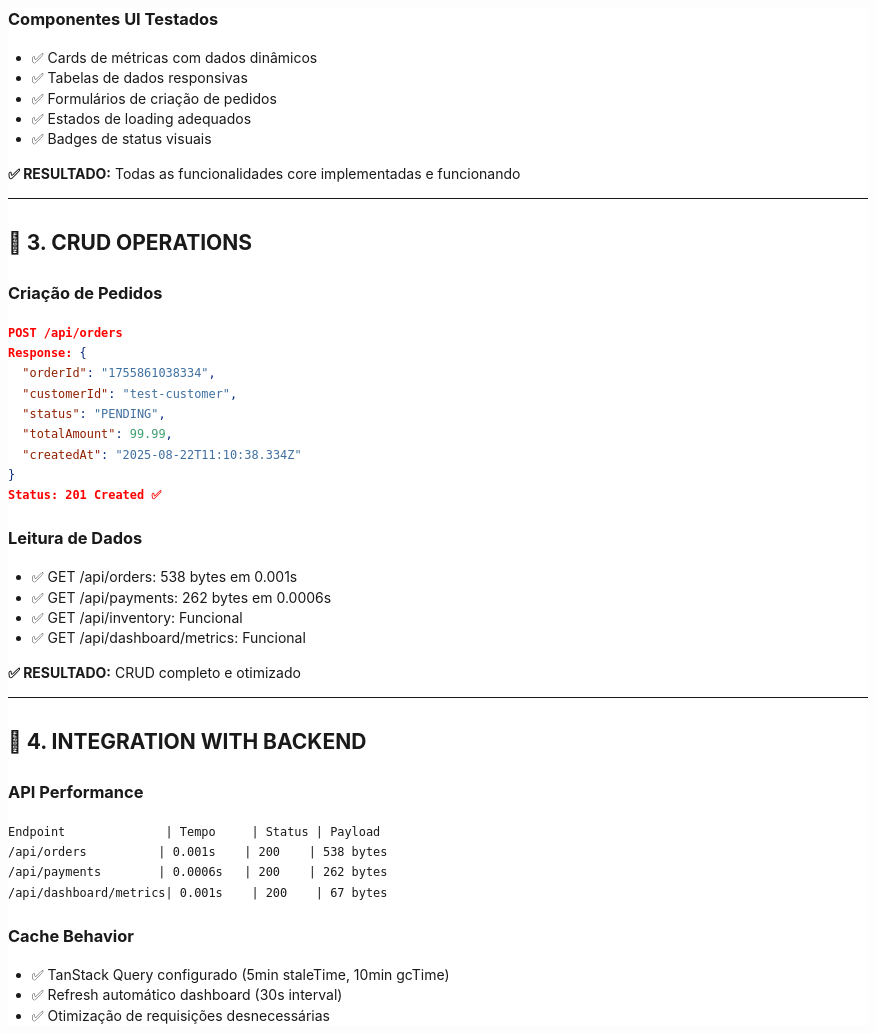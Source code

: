 ### Componentes UI Testados
- ✅ Cards de métricas com dados dinâmicos
- ✅ Tabelas de dados responsivas
- ✅ Formulários de criação de pedidos
- ✅ Estados de loading adequados
- ✅ Badges de status visuais

**✅ RESULTADO:** Todas as funcionalidades core implementadas e funcionando

---

## 🔄 3. CRUD OPERATIONS

### Criação de Pedidos
```json
POST /api/orders
Response: {
  "orderId": "1755861038334",
  "customerId": "test-customer", 
  "status": "PENDING",
  "totalAmount": 99.99,
  "createdAt": "2025-08-22T11:10:38.334Z"
}
Status: 201 Created ✅
```

### Leitura de Dados
- ✅ GET /api/orders: 538 bytes em 0.001s
- ✅ GET /api/payments: 262 bytes em 0.0006s
- ✅ GET /api/inventory: Funcional
- ✅ GET /api/dashboard/metrics: Funcional

**✅ RESULTADO:** CRUD completo e otimizado

---

## 🔗 4. INTEGRATION WITH BACKEND

### API Performance
```
Endpoint              | Tempo     | Status | Payload
/api/orders          | 0.001s    | 200    | 538 bytes
/api/payments        | 0.0006s   | 200    | 262 bytes  
/api/dashboard/metrics| 0.001s    | 200    | 67 bytes
```

### Cache Behavior
- ✅ TanStack Query configurado (5min staleTime, 10min gcTime)
- ✅ Refresh automático dashboard (30s interval)
- ✅ Otimização de requisições desnecessárias
